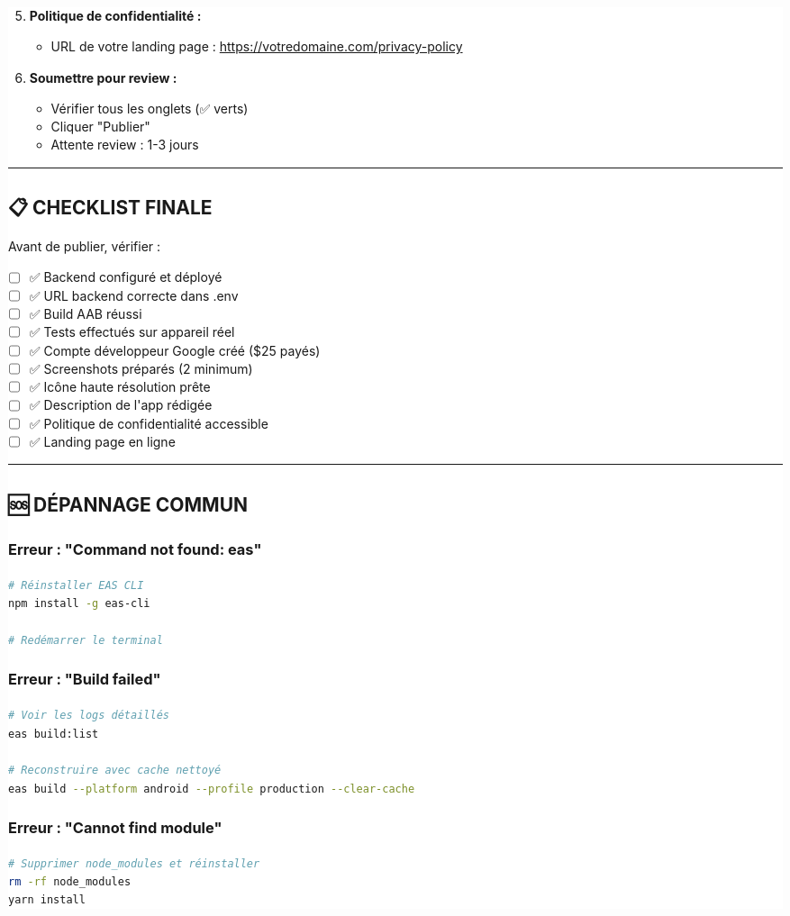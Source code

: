 5. **Politique de confidentialité :**
   - URL de votre landing page : https://votredomaine.com/privacy-policy

6. **Soumettre pour review :**
   - Vérifier tous les onglets (✅ verts)
   - Cliquer "Publier"
   - Attente review : 1-3 jours

---

## 📋 CHECKLIST FINALE

Avant de publier, vérifier :

- [ ] ✅ Backend configuré et déployé
- [ ] ✅ URL backend correcte dans .env
- [ ] ✅ Build AAB réussi
- [ ] ✅ Tests effectués sur appareil réel
- [ ] ✅ Compte développeur Google créé ($25 payés)
- [ ] ✅ Screenshots préparés (2 minimum)
- [ ] ✅ Icône haute résolution prête
- [ ] ✅ Description de l'app rédigée
- [ ] ✅ Politique de confidentialité accessible
- [ ] ✅ Landing page en ligne

---

## 🆘 DÉPANNAGE COMMUN

### Erreur : "Command not found: eas"

```bash
# Réinstaller EAS CLI
npm install -g eas-cli

# Redémarrer le terminal
```

### Erreur : "Build failed"

```bash
# Voir les logs détaillés
eas build:list

# Reconstruire avec cache nettoyé
eas build --platform android --profile production --clear-cache
```

### Erreur : "Cannot find module"

```bash
# Supprimer node_modules et réinstaller
rm -rf node_modules
yarn install
```
